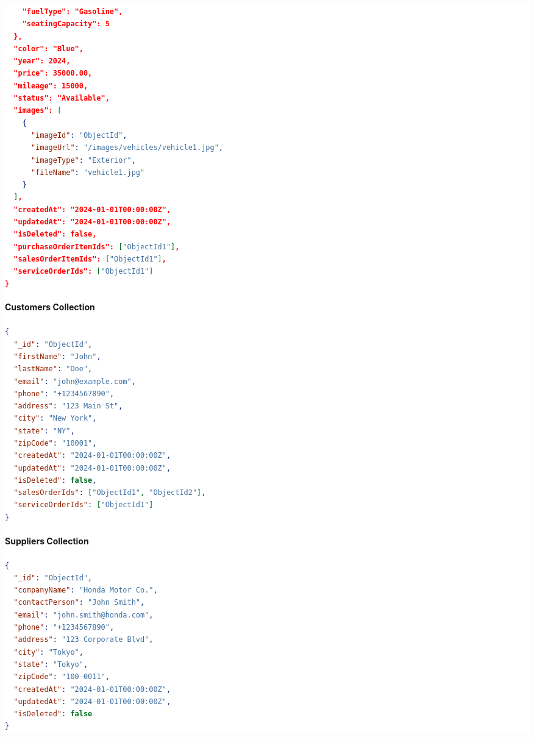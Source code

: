 ```json
    "fuelType": "Gasoline",
    "seatingCapacity": 5
  },
  "color": "Blue",
  "year": 2024,
  "price": 35000.00,
  "mileage": 15000,
  "status": "Available",
  "images": [
    {
      "imageId": "ObjectId",
      "imageUrl": "/images/vehicles/vehicle1.jpg",
      "imageType": "Exterior",
      "fileName": "vehicle1.jpg"
    }
  ],
  "createdAt": "2024-01-01T00:00:00Z",
  "updatedAt": "2024-01-01T00:00:00Z",
  "isDeleted": false,
  "purchaseOrderItemIds": ["ObjectId1"],
  "salesOrderItemIds": ["ObjectId1"],
  "serviceOrderIds": ["ObjectId1"]
}
```

#### Customers Collection
```json
{
  "_id": "ObjectId",
  "firstName": "John",
  "lastName": "Doe",
  "email": "john@example.com",
  "phone": "+1234567890",
  "address": "123 Main St",
  "city": "New York",
  "state": "NY",
  "zipCode": "10001",
  "createdAt": "2024-01-01T00:00:00Z",
  "updatedAt": "2024-01-01T00:00:00Z",
  "isDeleted": false,
  "salesOrderIds": ["ObjectId1", "ObjectId2"],
  "serviceOrderIds": ["ObjectId1"]
}
```

#### Suppliers Collection
```json
{
  "_id": "ObjectId",
  "companyName": "Honda Motor Co.",
  "contactPerson": "John Smith",
  "email": "john.smith@honda.com",
  "phone": "+1234567890",
  "address": "123 Corporate Blvd",
  "city": "Tokyo",
  "state": "Tokyo",
  "zipCode": "100-0011",
  "createdAt": "2024-01-01T00:00:00Z",
  "updatedAt": "2024-01-01T00:00:00Z",
  "isDeleted": false
}
```

